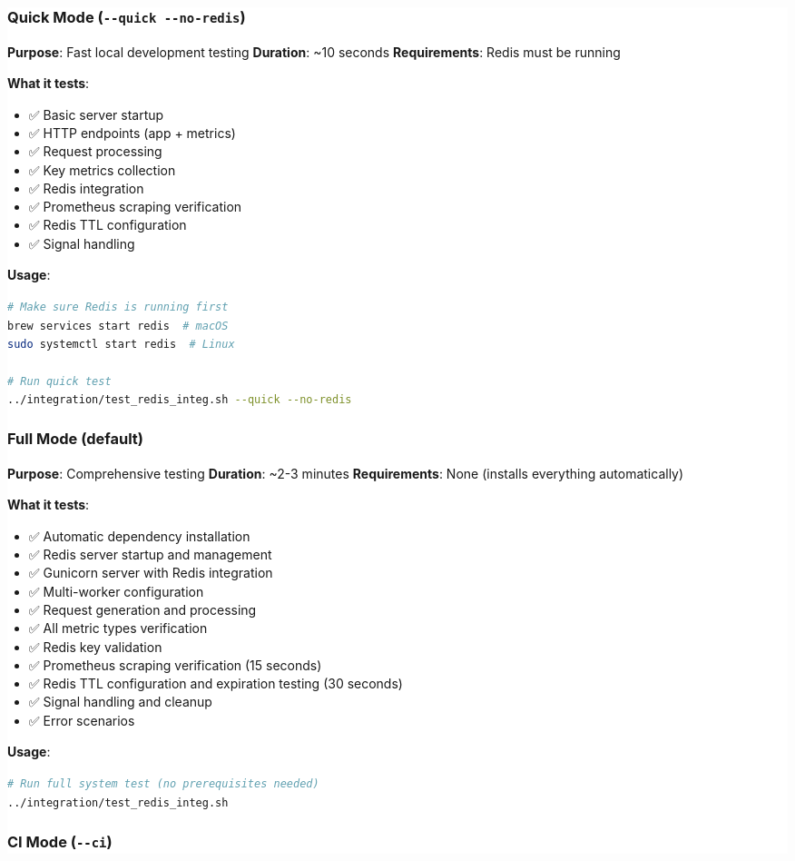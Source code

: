 ### Quick Mode (`--quick --no-redis`)

**Purpose**: Fast local development testing
**Duration**: ~10 seconds
**Requirements**: Redis must be running

**What it tests**:

- ✅ Basic server startup
- ✅ HTTP endpoints (app + metrics)
- ✅ Request processing
- ✅ Key metrics collection
- ✅ Redis integration
- ✅ Prometheus scraping verification
- ✅ Redis TTL configuration
- ✅ Signal handling

**Usage**:

```bash
# Make sure Redis is running first
brew services start redis  # macOS
sudo systemctl start redis  # Linux

# Run quick test
../integration/test_redis_integ.sh --quick --no-redis
```

### Full Mode (default)

**Purpose**: Comprehensive testing
**Duration**: ~2-3 minutes
**Requirements**: None (installs everything automatically)

**What it tests**:

- ✅ Automatic dependency installation
- ✅ Redis server startup and management
- ✅ Gunicorn server with Redis integration
- ✅ Multi-worker configuration
- ✅ Request generation and processing
- ✅ All metric types verification
- ✅ Redis key validation
- ✅ Prometheus scraping verification (15 seconds)
- ✅ Redis TTL configuration and expiration testing (30 seconds)
- ✅ Signal handling and cleanup
- ✅ Error scenarios

**Usage**:

```bash
# Run full system test (no prerequisites needed)
../integration/test_redis_integ.sh
```

### CI Mode (`--ci`)
